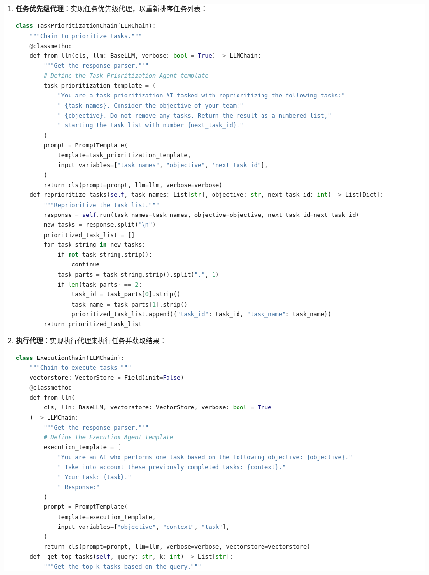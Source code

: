 1.  **任务优先级代理**：实现任务优先级代理，以重新排序任务列表：

    ```py
    class TaskPrioritizationChain(LLMChain):
        """Chain to prioritize tasks."""
        @classmethod
        def from_llm(cls, llm: BaseLLM, verbose: bool = True) -> LLMChain:
            """Get the response parser."""
            # Define the Task Prioritization Agent template
            task_prioritization_template = (
                "You are a task prioritization AI tasked with reprioritizing the following tasks:"
                " {task_names}. Consider the objective of your team:"
                " {objective}. Do not remove any tasks. Return the result as a numbered list,"
                " starting the task list with number {next_task_id}."
            )
            prompt = PromptTemplate(
                template=task_prioritization_template,
                input_variables=["task_names", "objective", "next_task_id"],
            )
            return cls(prompt=prompt, llm=llm, verbose=verbose)
        def reprioritize_tasks(self, task_names: List[str], objective: str, next_task_id: int) -> List[Dict]:
            """Reprioritize the task list."""
            response = self.run(task_names=task_names, objective=objective, next_task_id=next_task_id)
            new_tasks = response.split("\n")
            prioritized_task_list = []
            for task_string in new_tasks:
                if not task_string.strip():
                    continue
                task_parts = task_string.strip().split(".", 1)
                if len(task_parts) == 2:
                    task_id = task_parts[0].strip()
                    task_name = task_parts[1].strip()
                    prioritized_task_list.append({"task_id": task_id, "task_name": task_name})
            return prioritized_task_list
    ```

1.  **执行代理**：实现执行代理来执行任务并获取结果：

    ```py
    class ExecutionChain(LLMChain):
        """Chain to execute tasks."""
        vectorstore: VectorStore = Field(init=False)
        @classmethod
        def from_llm(
            cls, llm: BaseLLM, vectorstore: VectorStore, verbose: bool = True
        ) -> LLMChain:
            """Get the response parser."""
            # Define the Execution Agent template
            execution_template = (
                "You are an AI who performs one task based on the following objective: {objective}."
                " Take into account these previously completed tasks: {context}."
                " Your task: {task}."
                " Response:"
            )
            prompt = PromptTemplate(
                template=execution_template,
                input_variables=["objective", "context", "task"],
            )
            return cls(prompt=prompt, llm=llm, verbose=verbose, vectorstore=vectorstore)
        def _get_top_tasks(self, query: str, k: int) -> List[str]:
            """Get the top k tasks based on the query."""
